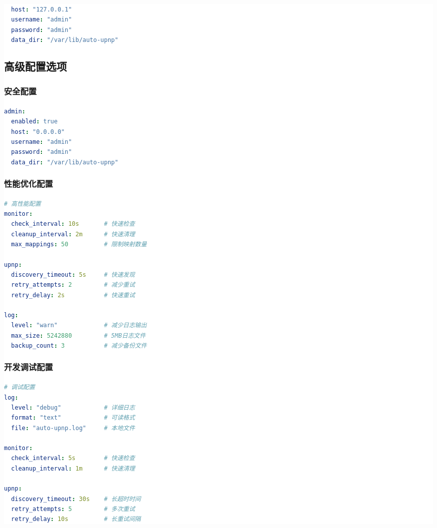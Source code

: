 ```yaml
  host: "127.0.0.1"
  username: "admin"
  password: "admin"
  data_dir: "/var/lib/auto-upnp"
```

## 高级配置选项

### 安全配置

```yaml
admin:
  enabled: true
  host: "0.0.0.0"
  username: "admin"
  password: "admin"
  data_dir: "/var/lib/auto-upnp"
```

### 性能优化配置

```yaml
# 高性能配置
monitor:
  check_interval: 10s       # 快速检查
  cleanup_interval: 2m      # 快速清理
  max_mappings: 50          # 限制映射数量

upnp:
  discovery_timeout: 5s     # 快速发现
  retry_attempts: 2         # 减少重试
  retry_delay: 2s           # 快速重试

log:
  level: "warn"             # 减少日志输出
  max_size: 5242880         # 5MB日志文件
  backup_count: 3           # 减少备份文件
```

### 开发调试配置

```yaml
# 调试配置
log:
  level: "debug"            # 详细日志
  format: "text"            # 可读格式
  file: "auto-upnp.log"     # 本地文件

monitor:
  check_interval: 5s        # 快速检查
  cleanup_interval: 1m      # 快速清理

upnp:
  discovery_timeout: 30s    # 长超时时间
  retry_attempts: 5         # 多次重试
  retry_delay: 10s          # 长重试间隔
```
